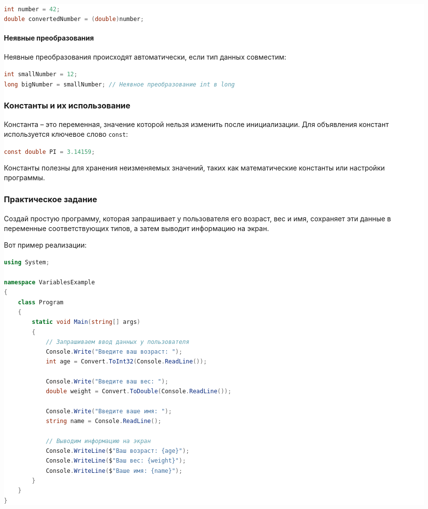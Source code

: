 ```csharp
int number = 42;
double convertedNumber = (double)number;
```

#### Неявные преобразования

Неявные преобразования происходят автоматически, если тип данных совместим:

```csharp
int smallNumber = 12;
long bigNumber = smallNumber; // Неявное преобразование int в long
```

### Константы и их использование

Константа – это переменная, значение которой нельзя изменить после инициализации. Для объявления констант используется ключевое слово `const`:

```csharp
const double PI = 3.14159;
```

Константы полезны для хранения неизменяемых значений, таких как математические константы или настройки программы.

### Практическое задание

Создай простую программу, которая запрашивает у пользователя его возраст, вес и имя, сохраняет эти данные в переменные соответствующих типов, а затем выводит информацию на экран.

Вот пример реализации:

```csharp
using System;

namespace VariablesExample
{
    class Program
    {
        static void Main(string[] args)
        {
            // Запрашиваем ввод данных у пользователя
            Console.Write("Введите ваш возраст: ");
            int age = Convert.ToInt32(Console.ReadLine());

            Console.Write("Введите ваш вес: ");
            double weight = Convert.ToDouble(Console.ReadLine());

            Console.Write("Введите ваше имя: ");
            string name = Console.ReadLine();

            // Выводим информацию на экран
            Console.WriteLine($"Ваш возраст: {age}");
            Console.WriteLine($"Ваш вес: {weight}");
            Console.WriteLine($"Ваше имя: {name}");
        }
    }
}
```

